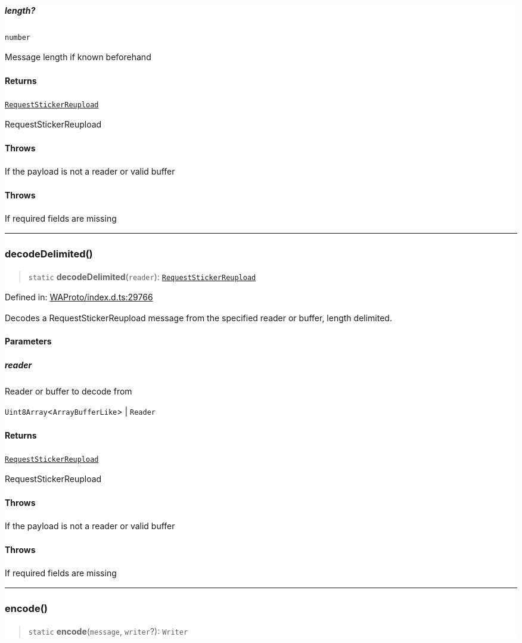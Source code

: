 ##### length?

`number`

Message length if known beforehand

#### Returns

[`RequestStickerReupload`](RequestStickerReupload.md)

RequestStickerReupload

#### Throws

If the payload is not a reader or valid buffer

#### Throws

If required fields are missing

***

### decodeDelimited()

> `static` **decodeDelimited**(`reader`): [`RequestStickerReupload`](RequestStickerReupload.md)

Defined in: [WAProto/index.d.ts:29766](https://github.com/Fokusdotid/bail/blob/a029a4f9908cd3806112e8438f5a31dda1376b84/WAProto/index.d.ts#L29766)

Decodes a RequestStickerReupload message from the specified reader or buffer, length delimited.

#### Parameters

##### reader

Reader or buffer to decode from

`Uint8Array`\<`ArrayBufferLike`\> | `Reader`

#### Returns

[`RequestStickerReupload`](RequestStickerReupload.md)

RequestStickerReupload

#### Throws

If the payload is not a reader or valid buffer

#### Throws

If required fields are missing

***

### encode()

> `static` **encode**(`message`, `writer`?): `Writer`
